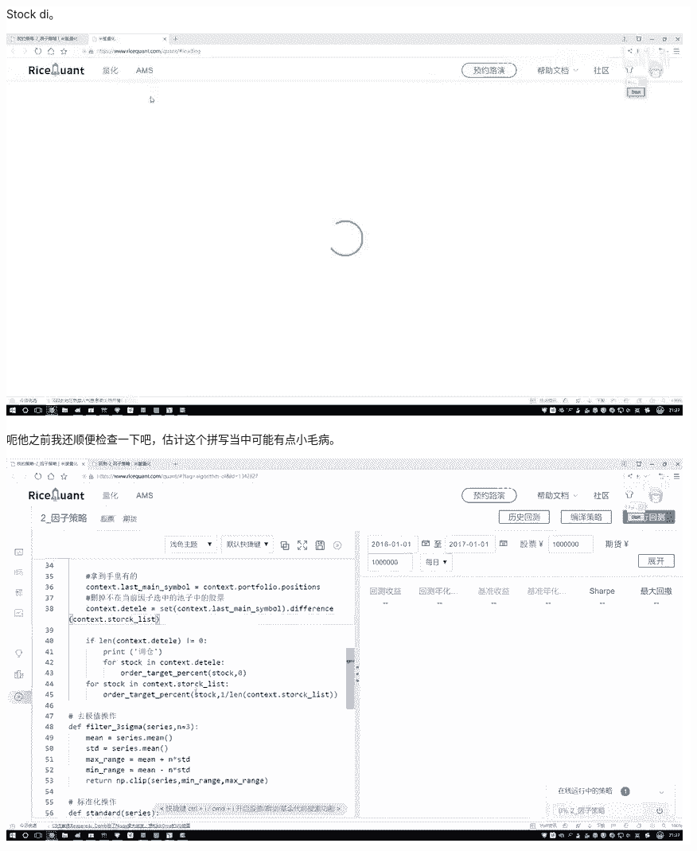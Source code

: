 Stock di。

![](img/d1a43cac7c7d73ee5d7a21546db766c2_72.png)

呃他之前我还顺便检查一下吧，估计这个拼写当中可能有点小毛病。

![](img/d1a43cac7c7d73ee5d7a21546db766c2_74.png)
